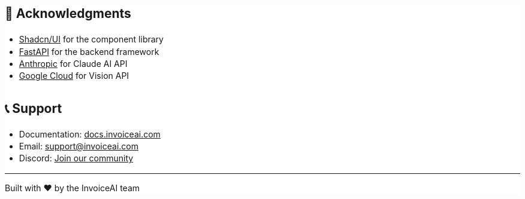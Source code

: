 ## 🙏 Acknowledgments

- [Shadcn/UI](https://ui.shadcn.com/) for the component library
- [FastAPI](https://fastapi.tiangolo.com/) for the backend framework
- [Anthropic](https://www.anthropic.com/) for Claude AI API
- [Google Cloud](https://cloud.google.com/vision) for Vision API

## 📞 Support

- Documentation: [docs.invoiceai.com](https://docs.invoiceai.com)
- Email: support@invoiceai.com
- Discord: [Join our community](https://discord.gg/invoiceai)

---

Built with ❤️ by the InvoiceAI team